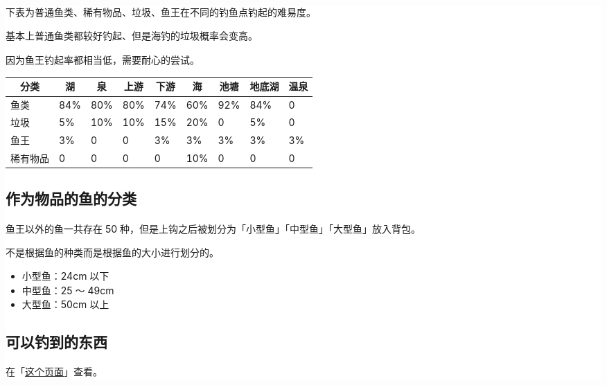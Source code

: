 下表为普通鱼类、稀有物品、垃圾、鱼王在不同的钓鱼点钓起的难易度。

基本上普通鱼类都较好钓起、但是海钓的垃圾概率会变高。

因为鱼王钓起率都相当低，需要耐心的尝试。

| 分类     | 湖  | 泉  | 上游 | 下游 | 海  | 池塘 | 地底湖 | 温泉 |
| -------- | --- | --- | ---- | ---- | --- | ---- | ------ | ---- |
| 鱼类     | 84% | 80% | 80%  | 74%  | 60% | 92%  | 84%    | 0    |
| 垃圾     | 5%  | 10% | 10%  | 15%  | 20% | 0    | 5%     | 0    |
| 鱼王     | 3%  | 0   | 0    | 3%   | 3%  | 3%   | 3%     | 3%   |
| 稀有物品 | 0   | 0   | 0    | 0    | 10% | 0    | 0      | 0    |

## 作为物品的鱼的分类

鱼王以外的鱼一共存在 50 种，但是上钩之后被划分为「小型鱼」「中型鱼」「大型鱼」放入背包。

不是根据鱼的种类而是根据鱼的大小进行划分的。

- 小型鱼：24cm 以下
- 中型鱼：25 ～ 49cm
- 大型鱼：50cm 以上

## 可以钓到的东西

在「[这个页面](../tools/fishing)」查看。
